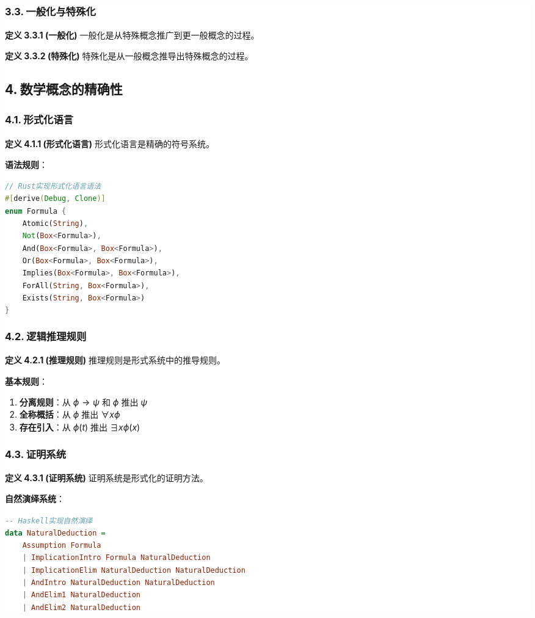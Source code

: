 ### 3.3. 一般化与特殊化

**定义 3.3.1 (一般化)** 一般化是从特殊概念推广到更一般概念的过程。

**定义 3.3.2 (特殊化)** 特殊化是从一般概念推导出特殊概念的过程。

## 4. 数学概念的精确性

### 4.1. 形式化语言

**定义 4.1.1 (形式化语言)** 形式化语言是精确的符号系统。

**语法规则**：

```rust
// Rust实现形式化语言语法
#[derive(Debug, Clone)]
enum Formula {
    Atomic(String),
    Not(Box<Formula>),
    And(Box<Formula>, Box<Formula>),
    Or(Box<Formula>, Box<Formula>),
    Implies(Box<Formula>, Box<Formula>),
    ForAll(String, Box<Formula>),
    Exists(String, Box<Formula>)
}
```

### 4.2. 逻辑推理规则

**定义 4.2.1 (推理规则)** 推理规则是形式系统中的推导规则。

**基本规则**：

1. **分离规则**：从 $\phi \rightarrow \psi$ 和 $\phi$ 推出 $\psi$
2. **全称概括**：从 $\phi$ 推出 $\forall x \phi$
3. **存在引入**：从 $\phi(t)$ 推出 $\exists x \phi(x)$

### 4.3. 证明系统

**定义 4.3.1 (证明系统)** 证明系统是形式化的证明方法。

**自然演绎系统**：

```haskell
-- Haskell实现自然演绎
data NaturalDeduction = 
    Assumption Formula
    | ImplicationIntro Formula NaturalDeduction
    | ImplicationElim NaturalDeduction NaturalDeduction
    | AndIntro NaturalDeduction NaturalDeduction
    | AndElim1 NaturalDeduction
    | AndElim2 NaturalDeduction
```
